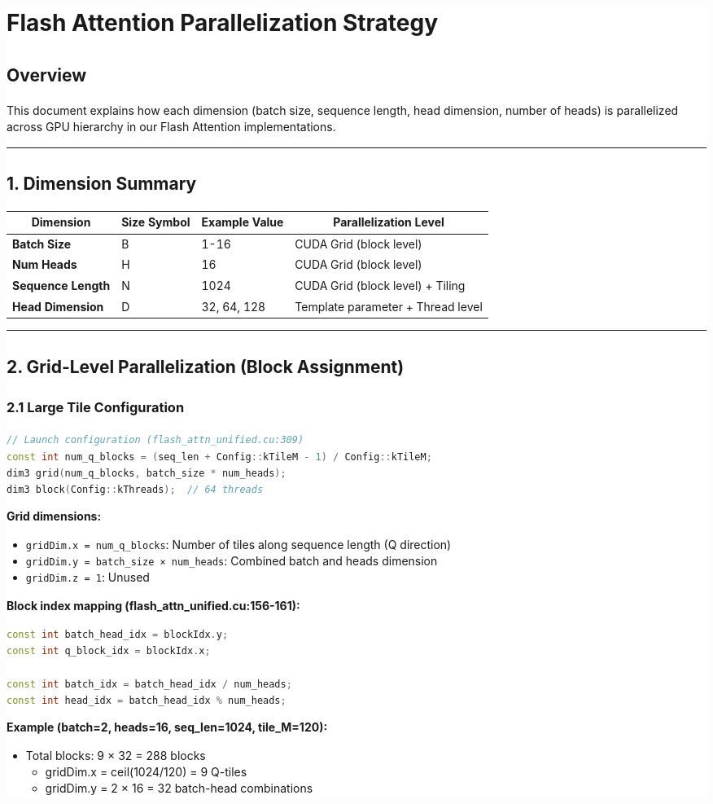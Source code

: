 # Flash Attention Parallelization Strategy

## Overview

This document explains how each dimension (batch size, sequence length, head dimension, number of heads) is parallelized across GPU hierarchy in our Flash Attention implementations.

---

## 1. Dimension Summary

| Dimension | Size Symbol | Example Value | Parallelization Level |
|-----------|-------------|---------------|----------------------|
| **Batch Size** | B | 1-16 | CUDA Grid (block level) |
| **Num Heads** | H | 16 | CUDA Grid (block level) |
| **Sequence Length** | N | 1024 | CUDA Grid (block level) + Tiling |
| **Head Dimension** | D | 32, 64, 128 | Template parameter + Thread level |

---

## 2. Grid-Level Parallelization (Block Assignment)

### 2.1 Large Tile Configuration

```cpp
// Launch configuration (flash_attn_unified.cu:309)
const int num_q_blocks = (seq_len + Config::kTileM - 1) / Config::kTileM;
dim3 grid(num_q_blocks, batch_size * num_heads);
dim3 block(Config::kThreads);  // 64 threads
```

**Grid dimensions:**
- `gridDim.x = num_q_blocks`: Number of tiles along sequence length (Q direction)
- `gridDim.y = batch_size × num_heads`: Combined batch and heads dimension
- `gridDim.z = 1`: Unused

**Block index mapping (flash_attn_unified.cu:156-161):**
```cpp
const int batch_head_idx = blockIdx.y;
const int q_block_idx = blockIdx.x;

const int batch_idx = batch_head_idx / num_heads;
const int head_idx = batch_head_idx % num_heads;
```

**Example (batch=2, heads=16, seq_len=1024, tile_M=120):**
- Total blocks: 9 × 32 = 288 blocks
  - gridDim.x = ceil(1024/120) = 9 Q-tiles
  - gridDim.y = 2 × 16 = 32 batch-head combinations
